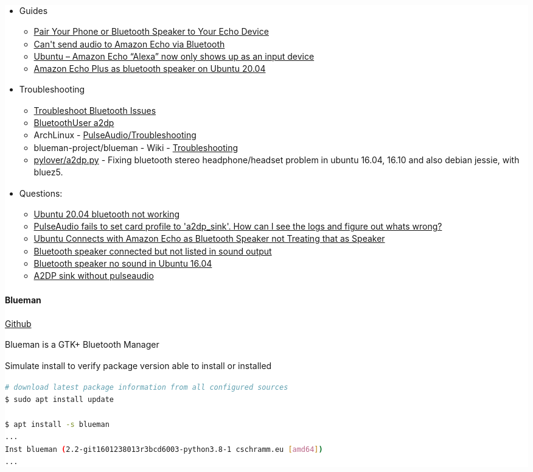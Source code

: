 - Guides
    - [Pair Your Phone or Bluetooth Speaker to Your Echo Device](https://www.amazon.com/gp/help/customer/display.html?nodeId=GG8S76D3BYTGC424)
    - [Can't send audio to Amazon Echo via Bluetooth](https://bugs.launchpad.net/ubuntu/+source/bluez/+bug/1691556)
    - [Ubuntu – Amazon Echo “Alexa” now only shows up as an input device](https://itectec.com/ubuntu/ubuntu-amazon-echo-alexa-now-only-shows-up-as-an-input-device/)
    - [Amazon Echo Plus as bluetooth speaker on Ubuntu 20.04](https://manuelfedele.github.io/guides/2020/05/02/amazon-echo-plus-as-ubuntu-20.04-bluetooth-speaker.html)

- Troubleshooting
    - [Troubleshoot Bluetooth Issues](https://support.system76.com/articles/bluetooth/)
    - [BluetoothUser a2dp](https://wiki.debian.org/BluetoothUser/a2dp)
    - ArchLinux - [PulseAudio/Troubleshooting](https://wiki.archlinux.org/index.php/PulseAudio/Troubleshooting)
    - blueman-project/blueman - Wiki - [Troubleshooting](https://github.com/blueman-project/blueman/wiki/Troubleshooting)
    - [pylover/a2dp.py](https://gist.github.com/pylover/d68be364adac5f946887b85e6ed6e7ae) - Fixing bluetooth stereo headphone/headset problem in ubuntu 16.04, 16.10 and also debian jessie, with bluez5.

- Questions:
    - [Ubuntu 20.04 bluetooth not working](https://askubuntu.com/questions/1231074/ubuntu-20-04-bluetooth-not-working)
    - [PulseAudio fails to set card profile to 'a2dp_sink'. How can I see the logs and figure out whats wrong?](https://askubuntu.com/questions/765233/pulseaudio-fails-to-set-card-profile-to-a2dp-sink-how-can-i-see-the-logs-and)
    - [Ubuntu Connects with Amazon Echo as Bluetooth Speaker not Treating that as Speaker](https://askubuntu.com/questions/1205930/ubuntu-connects-with-amazon-echo-as-bluetooth-speaker-not-treating-that-as-speak)
    - [Bluetooth speaker connected but not listed in sound output](https://askubuntu.com/questions/824404/bluetooth-speaker-connected-but-not-listed-in-sound-output)
    - [Bluetooth speaker no sound in Ubuntu 16.04](https://askubuntu.com/questions/763539/bluetooth-speaker-no-sound-in-ubuntu-16-04)
    - [A2DP sink without pulseaudio](https://stackoverflow.com/questions/12338621/a2dp-sink-without-pulseaudio)

#### Blueman

[Github](https://github.com/blueman-project/blueman)



Blueman is a GTK+ Bluetooth Manager

Simulate install to verify package version able to install or installed

```bash
# download latest package information from all configured sources
$ sudo apt install update

$ apt install -s blueman
...
Inst blueman (2.2-git1601238013r3bcd6003-python3.8-1 cschramm.eu [amd64])
...
```

